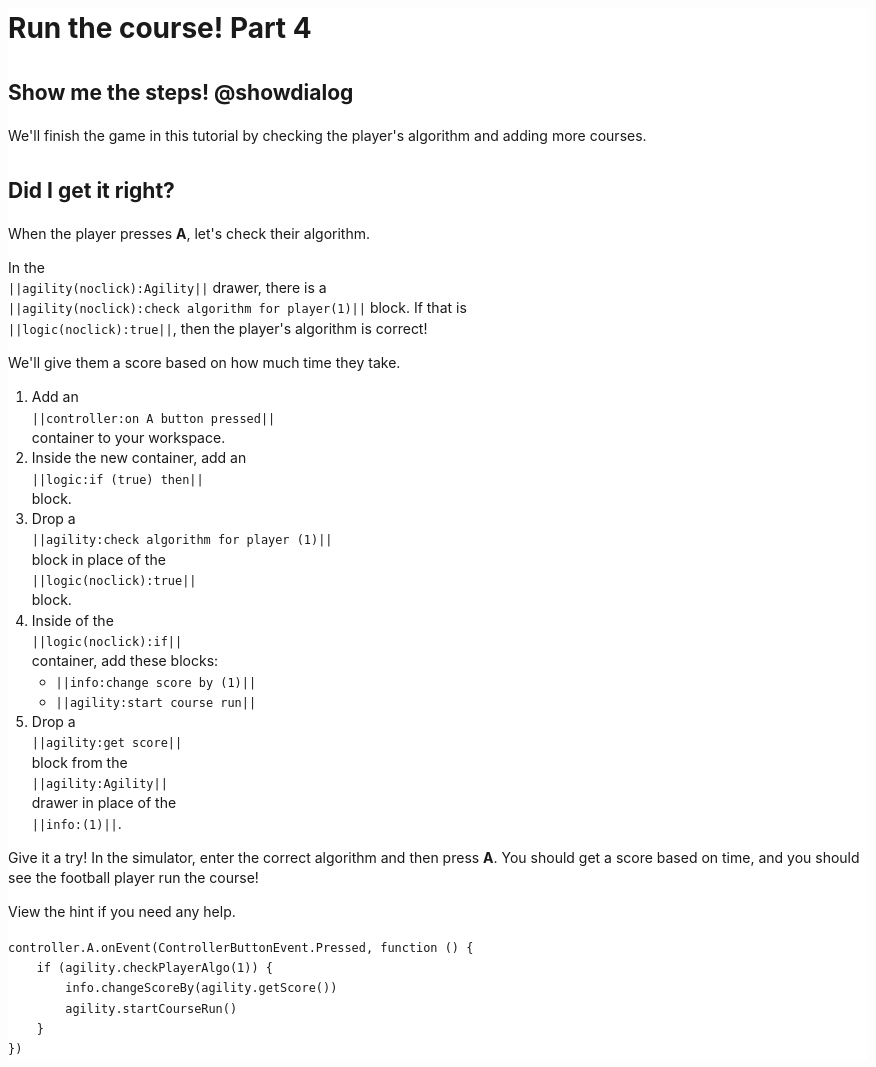 # Run the course! Part 4

## Show me the steps! @showdialog

We'll finish the game in this tutorial by checking the player's
algorithm and adding more courses.

## Did I get it right?

When the player presses **A**, let's check their algorithm.

In the   
``||agility(noclick):Agility||`` drawer, there is a   
``||agility(noclick):check algorithm for player(1)||`` block.
If that is   
``||logic(noclick):true||``, then the player's algorithm is correct!

We'll give them a score based on how much time they take.

1.  Add an   
``||controller:on A button pressed||``   
container to your workspace.
1.  Inside the new container, add an   
``||logic:if (true) then||``   
block.
1.  Drop a   
``||agility:check algorithm for player (1)||``   
block in place of the   
``||logic(noclick):true||``   
block.
1.  Inside of the   
``||logic(noclick):if||``   
container, add these blocks:
    -   ``||info:change score by (1)||``
    -   ``||agility:start course run||``
1.  Drop a   
``||agility:get score||``   
block from the   
``||agility:Agility||``   
drawer in place of the   
``||info:(1)||``.

Give it a try! In the simulator, enter the correct algorithm
and then press **A**. You should get a score based on time, and
you should see the football player run the course!

View the hint if you need any help.

```block
controller.A.onEvent(ControllerButtonEvent.Pressed, function () {
    if (agility.checkPlayerAlgo(1)) {
        info.changeScoreBy(agility.getScore())
        agility.startCourseRun()
    }
})
```

